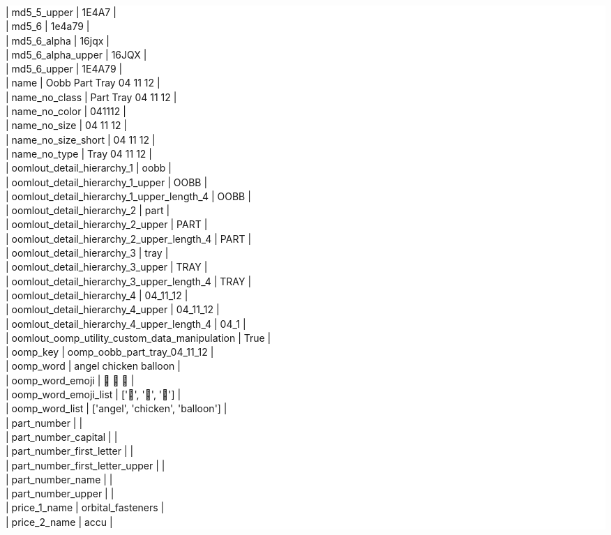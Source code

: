 | md5_5_upper | 1E4A7 |  
| md5_6 | 1e4a79 |  
| md5_6_alpha | 16jqx |  
| md5_6_alpha_upper | 16JQX |  
| md5_6_upper | 1E4A79 |  
| name | Oobb Part Tray 04 11 12 |  
| name_no_class | Part Tray 04 11 12 |  
| name_no_color | 041112 |  
| name_no_size | 04 11 12 |  
| name_no_size_short | 04 11 12 |  
| name_no_type | Tray 04 11 12 |  
| oomlout_detail_hierarchy_1 | oobb |  
| oomlout_detail_hierarchy_1_upper | OOBB |  
| oomlout_detail_hierarchy_1_upper_length_4 | OOBB |  
| oomlout_detail_hierarchy_2 | part |  
| oomlout_detail_hierarchy_2_upper | PART |  
| oomlout_detail_hierarchy_2_upper_length_4 | PART |  
| oomlout_detail_hierarchy_3 | tray |  
| oomlout_detail_hierarchy_3_upper | TRAY |  
| oomlout_detail_hierarchy_3_upper_length_4 | TRAY |  
| oomlout_detail_hierarchy_4 | 04_11_12 |  
| oomlout_detail_hierarchy_4_upper | 04_11_12 |  
| oomlout_detail_hierarchy_4_upper_length_4 | 04_1 |  
| oomlout_oomp_utility_custom_data_manipulation | True |  
| oomp_key | oomp_oobb_part_tray_04_11_12 |  
| oomp_word | angel chicken balloon |  
| oomp_word_emoji | :angel: :chicken: :balloon: |  
| oomp_word_emoji_list | [':angel:', ':chicken:', ':balloon:'] |  
| oomp_word_list | ['angel', 'chicken', 'balloon'] |  
| part_number |  |  
| part_number_capital |  |  
| part_number_first_letter |  |  
| part_number_first_letter_upper |  |  
| part_number_name |  |  
| part_number_upper |  |  
| price_1_name | orbital_fasteners |  
| price_2_name | accu |  